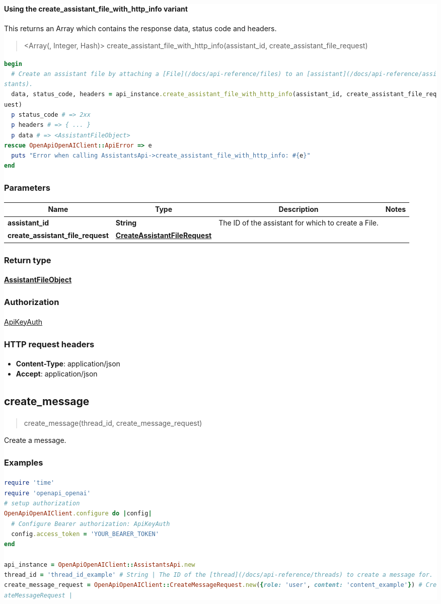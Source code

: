 #### Using the create_assistant_file_with_http_info variant

This returns an Array which contains the response data, status code and headers.

> <Array(<AssistantFileObject>, Integer, Hash)> create_assistant_file_with_http_info(assistant_id, create_assistant_file_request)

```ruby
begin
  # Create an assistant file by attaching a [File](/docs/api-reference/files) to an [assistant](/docs/api-reference/assistants).
  data, status_code, headers = api_instance.create_assistant_file_with_http_info(assistant_id, create_assistant_file_request)
  p status_code # => 2xx
  p headers # => { ... }
  p data # => <AssistantFileObject>
rescue OpenApiOpenAIClient::ApiError => e
  puts "Error when calling AssistantsApi->create_assistant_file_with_http_info: #{e}"
end
```

### Parameters

| Name | Type | Description | Notes |
| ---- | ---- | ----------- | ----- |
| **assistant_id** | **String** | The ID of the assistant for which to create a File.  |  |
| **create_assistant_file_request** | [**CreateAssistantFileRequest**](CreateAssistantFileRequest.md) |  |  |

### Return type

[**AssistantFileObject**](AssistantFileObject.md)

### Authorization

[ApiKeyAuth](../README.md#ApiKeyAuth)

### HTTP request headers

- **Content-Type**: application/json
- **Accept**: application/json


## create_message

> <MessageObject> create_message(thread_id, create_message_request)

Create a message.

### Examples

```ruby
require 'time'
require 'openapi_openai'
# setup authorization
OpenApiOpenAIClient.configure do |config|
  # Configure Bearer authorization: ApiKeyAuth
  config.access_token = 'YOUR_BEARER_TOKEN'
end

api_instance = OpenApiOpenAIClient::AssistantsApi.new
thread_id = 'thread_id_example' # String | The ID of the [thread](/docs/api-reference/threads) to create a message for.
create_message_request = OpenApiOpenAIClient::CreateMessageRequest.new({role: 'user', content: 'content_example'}) # CreateMessageRequest | 

```